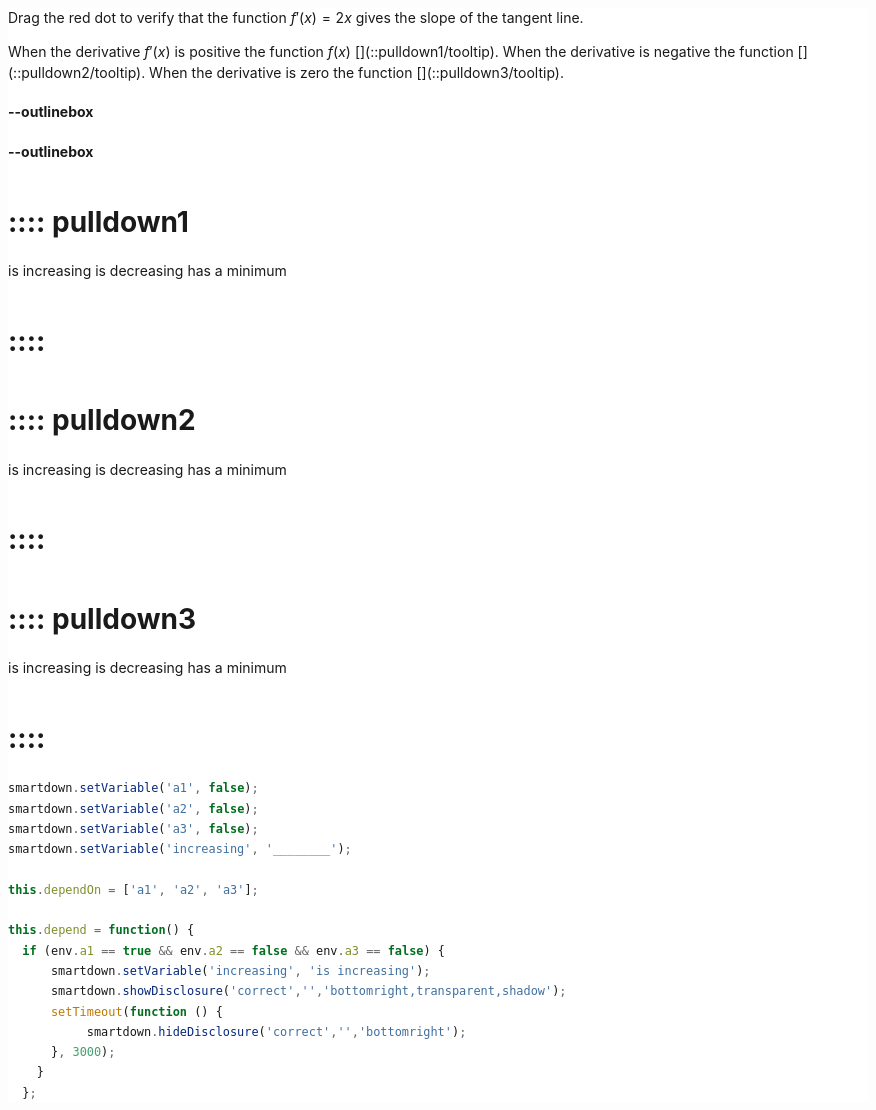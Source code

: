 Drag the red dot to verify that the function $f'(x) = 2x$ gives the slope of the tangent line.

When the derivative $f'(x)$ is positive the function $f(x)$ [[](:!increasing)](::pulldown1/tooltip). When the derivative is negative the function [[](:!decreasing)](::pulldown2/tooltip). When the derivative is zero the function [[](:!minimum)](::pulldown3/tooltip).
#### --outlinebox
#### --outlinebox


# :::: pulldown1
[](:Xa1) is increasing
[](:Xa2) is decreasing
[](:Xa3) has a minimum
# ::::

# :::: pulldown2
[](:Xa4) is increasing
[](:Xa5) is decreasing
[](:Xa6) has a minimum
# ::::

# :::: pulldown3
[](:Xa7) is increasing
[](:Xa8) is decreasing
[](:Xa9) has a minimum
# ::::

```javascript /autoplay
smartdown.setVariable('a1', false);
smartdown.setVariable('a2', false);
smartdown.setVariable('a3', false);
smartdown.setVariable('increasing', '________');

this.dependOn = ['a1', 'a2', 'a3'];

this.depend = function() {
  if (env.a1 == true && env.a2 == false && env.a3 == false) {
      smartdown.setVariable('increasing', 'is increasing');
      smartdown.showDisclosure('correct','','bottomright,transparent,shadow'); 
      setTimeout(function () {
           smartdown.hideDisclosure('correct','','bottomright'); 
      }, 3000);
    } 
  };
```
